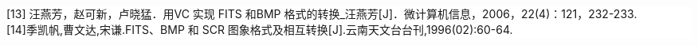 [13] 汪燕芳，赵可新，卢晓猛．用VC 实现 FITS 和BMP 格式的转换_汪燕芳[J]．微计算机信息，2006，22(4)：121，232-233.  
[14]季凯帆,曹文达,宋谦.FITS、BMP 和 SCR 图象格式及相互转换[J].云南天文台台刊,1996(02):60-64.